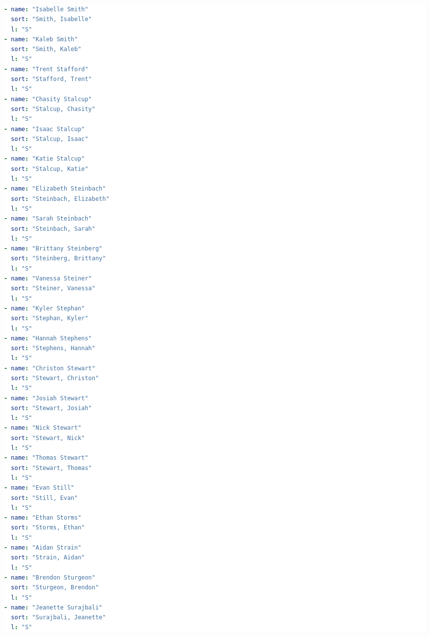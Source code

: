 ```yaml
- name: "Isabelle Smith"
  sort: "Smith, Isabelle"
  l: "S"
- name: "Kaleb Smith"
  sort: "Smith, Kaleb"
  l: "S"
- name: "Trent Stafford"
  sort: "Stafford, Trent"
  l: "S"
- name: "Chasity Stalcup"
  sort: "Stalcup, Chasity"
  l: "S"
- name: "Isaac Stalcup"
  sort: "Stalcup, Isaac"
  l: "S"
- name: "Katie Stalcup"
  sort: "Stalcup, Katie"
  l: "S"
- name: "Elizabeth Steinbach"
  sort: "Steinbach, Elizabeth"
  l: "S"
- name: "Sarah Steinbach"
  sort: "Steinbach, Sarah"
  l: "S"
- name: "Brittany Steinberg"
  sort: "Steinberg, Brittany"
  l: "S"
- name: "Vanessa Steiner"
  sort: "Steiner, Vanessa"
  l: "S"
- name: "Kyler Stephan"
  sort: "Stephan, Kyler"
  l: "S"
- name: "Hannah Stephens"
  sort: "Stephens, Hannah"
  l: "S"
- name: "Christon Stewart"
  sort: "Stewart, Christon"
  l: "S"
- name: "Josiah Stewart"
  sort: "Stewart, Josiah"
  l: "S"
- name: "Nick Stewart"
  sort: "Stewart, Nick"
  l: "S"
- name: "Thomas Stewart"
  sort: "Stewart, Thomas"
  l: "S"
- name: "Evan Still"
  sort: "Still, Evan"
  l: "S"
- name: "Ethan Storms"
  sort: "Storms, Ethan"
  l: "S"
- name: "Aidan Strain"
  sort: "Strain, Aidan"
  l: "S"
- name: "Brendon Sturgeon"
  sort: "Sturgeon, Brendon"
  l: "S"
- name: "Jeanette Surajbali"
  sort: "Surajbali, Jeanette"
  l: "S"
```